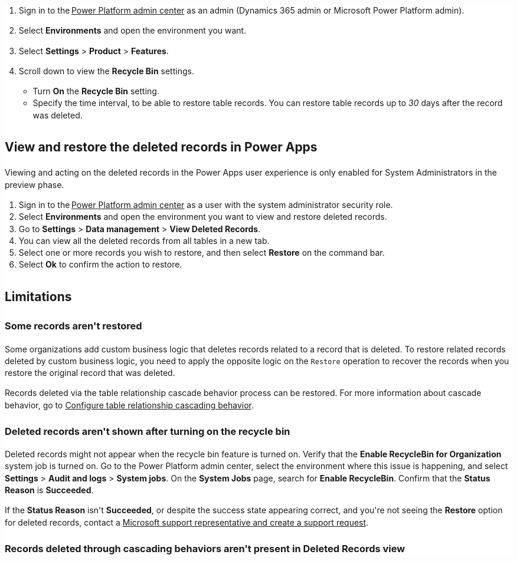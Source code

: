 
1. Sign in to the [Power Platform admin center](https://admin.powerplatform.microsoft.com) as an admin (Dynamics 365 admin or Microsoft Power Platform admin).
1. Select **Environments** and open the environment you want.
1. Select **Settings** > **Product** > **Features**.
1. Scroll down to view the **Recycle Bin** settings.

   - Turn **On** the **Recycle Bin** setting.
   - Specify the time interval, to be able to restore table records. You can restore table records up to *30* days after the record was deleted.

## View and restore the deleted records in Power Apps 

Viewing and acting on the deleted records in the Power Apps user experience is only enabled for System Administrators in the preview phase. 

1. Sign in to the [Power Platform admin center](https://admin.powerplatform.microsoft.com) as a user with the system administrator security role. 
1. Select **Environments** and open the environment you want to view and restore deleted records.
1. Go to **Settings** > **Data management** > **View Deleted Records**.
1. You can view all the deleted records from all tables in a new tab. 
1. Select one or more records you wish to restore, and then select **Restore** on the command bar.
1. Select **Ok** to confirm the action to restore.

## Limitations

### Some records aren't restored

Some organizations add custom business logic that deletes records related to a record that is deleted. To restore related records deleted by custom business logic, you need to apply the opposite logic on the `Restore` operation to recover the records when you restore the original record that was deleted.

Records deleted via the table relationship cascade behavior process can be restored. For more information about cascade behavior, go to [Configure table relationship cascading behavior](/power-apps/developer/data-platform/configure-entity-relationship-cascading-behavior).

### Deleted records aren't shown after turning on the recycle bin

Deleted records might not appear when the recycle bin feature is turned on. Verify that the **Enable RecycleBin for Organization** system job is turned on. Go to the Power Platform admin center, select the environment where this issue is happening, and select **Settings** > **Audit and logs** > **System jobs**. On the **System Jobs** page, search for **Enable RecycleBin**. Confirm that the **Status Reason** is **Succeeded**. 

If the **Status Reason** isn't **Succeeded**, or despite the success state appearing correct, and you're not seeing the **Restore** option for deleted records, contact a [Microsoft support representative and create a support request](get-help-support.md).

### Records deleted through cascading behaviors aren't present in Deleted Records view
